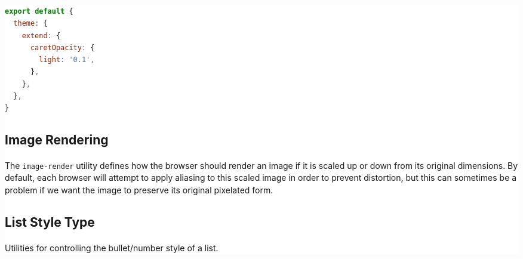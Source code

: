 <Customizing>

```js windi.config.js
export default {
  theme: {
    extend: {
      caretOpacity: {
        light: '0.1',
      },
    },
  },
}
```

</Customizing>

## Image Rendering

The `image-render` utility defines how the browser should render an image if it is scaled up or down from its original dimensions. By default, each browser will attempt to apply aliasing to this scaled image in order to prevent distortion, but this can sometimes be a problem if we want the image to preserve its original pixelated form.

<PlaygroundWithVariants
  variant='pixel'
  :variants="['auto', 'pixel', 'edge']"
  prefix='image-render'
  fixed='p-2 dark:text-white opacity-85'
  appended='w-full h-32'
  :nested='true'
  html="&lt;img src='data:image/png;base64,iVBORw0KGgoAAAANSUhEUgAAAAQAAAAECAYAAACp8Z5+AAAAAXNSR0IArs4c6QAAACdJREFUCB1j9Pf3/88ABMmMjCCKgQlMIhGMu3btAquY9mMDWBhDBQAutwfDrUlKzQAAAABJRU5ErkJggg==' class='{class} w-full h-32'&gt;"
/>

## List Style Type

Utilities for controlling the bullet/number style of a list.

<PlaygroundWithVariants
  variant='disc'
  :variants="['none', 'disc', 'circle', 'square', 'decimal', 'zero-decimal', 'greek', 'roman', 'upper-roman', 'alpha', 'upper-alpha']"
  prefix='list'
  fixed='p-2 dark:text-white opacity-85'
  :nested='true'
  html="&lt;ul class='{class}'&gt;
  &lt;li&gt;One&lt;/li&gt;
  &lt;li&gt;Two&lt;/li&gt;
  &lt;li&gt;Three&lt;/li&gt;
&lt;/ul&gt;"
/>
